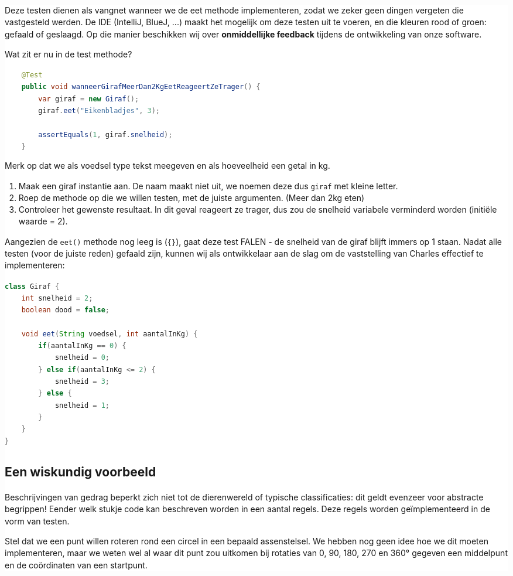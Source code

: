 Deze testen dienen als vangnet wanneer we de eet methode implementeren, zodat we zeker geen dingen vergeten die vastgesteld werden. De IDE (IntelliJ, BlueJ, ...) maakt het mogelijk om deze testen uit te voeren, en die kleuren rood of groen: gefaald of geslaagd. Op die manier beschikken wij over **onmiddellijke feedback** tijdens de ontwikkeling van onze software. 

Wat zit er nu in de test methode? 

```java
    @Test
    public void wanneerGirafMeerDan2KgEetReageertZeTrager() {
        var giraf = new Giraf();
        giraf.eet("Eikenbladjes", 3);

        assertEquals(1, giraf.snelheid);
    }
```

Merk op dat we als voedsel type tekst meegeven en als hoeveelheid een getal in kg.

1. Maak een giraf instantie aan. De naam maakt niet uit, we noemen deze dus `giraf` met kleine letter. 
2. Roep de methode op die we willen testen, met de juiste argumenten. (Meer dan 2kg eten)
3. Controleer het gewenste resultaat. In dit geval reageert ze trager, dus zou de snelheid variabele verminderd worden (initiële waarde = 2).

Aangezien de `eet()` methode nog leeg is (`{}`), gaat deze test FALEN - de snelheid van de giraf blijft immers op 1 staan. Nadat alle testen (voor de juiste reden) gefaald zijn, kunnen wij als ontwikkelaar aan de slag om de vaststelling van Charles effectief te implementeren:

```java
class Giraf {
    int snelheid = 2;
    boolean dood = false;

    void eet(String voedsel, int aantalInKg) {
        if(aantalInKg == 0) {
            snelheid = 0;
        } else if(aantalInKg <= 2) {
            snelheid = 3;
        } else {
            snelheid = 1;
        }
    }
}
```

## Een wiskundig voorbeeld

Beschrijvingen van gedrag beperkt zich niet tot de dierenwereld of typische classificaties: dit geldt evenzeer voor abstracte begrippen! Eender welk stukje code kan beschreven worden in een aantal regels. Deze regels worden geïmplementeerd in de vorm van testen. 

Stel dat we een punt willen roteren rond een circel in een bepaald assenstelsel. We hebben nog geen idee hoe we dit moeten implementeren, maar we weten wel al waar dit punt zou uitkomen bij rotaties van 0, 90, 180, 270 en 360° gegeven een middelpunt en de coördinaten van een startpunt. 
